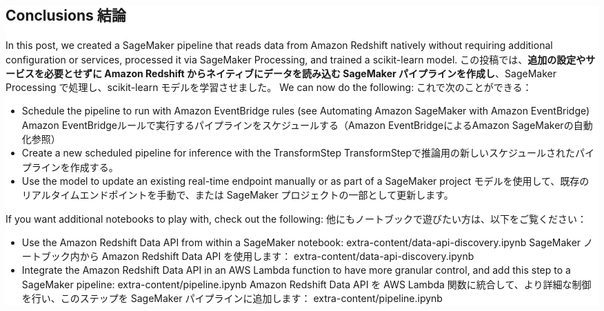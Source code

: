 ## Conclusions 結論

In this post, we created a SageMaker pipeline that reads data from Amazon Redshift natively without requiring additional configuration or services, processed it via SageMaker Processing, and trained a scikit-learn model.
この投稿では、**追加の設定やサービスを必要とせずに Amazon Redshift からネイティブにデータを読み込む SageMaker パイプラインを作成し**、SageMaker Processing で処理し、scikit-learn モデルを学習させました。
We can now do the following:
これで次のことができる：

- Schedule the pipeline to run with Amazon EventBridge rules (see Automating Amazon SageMaker with Amazon EventBridge) Amazon EventBridgeルールで実行するパイプラインをスケジュールする（Amazon EventBridgeによるAmazon SageMakerの自動化参照）
- Create a new scheduled pipeline for inference with the TransformStep TransformStepで推論用の新しいスケジュールされたパイプラインを作成する。
- Use the model to update an existing real-time endpoint manually or as part of a SageMaker project モデルを使用して、既存のリアルタイムエンドポイントを手動で、または SageMaker プロジェクトの一部として更新します。

If you want additional notebooks to play with, check out the following:
他にもノートブックで遊びたい方は、以下をご覧ください：

- Use the Amazon Redshift Data API from within a SageMaker notebook: extra-content/data-api-discovery.ipynb SageMaker ノートブック内から Amazon Redshift Data API を使用します： extra-content/data-api-discovery.ipynb
- Integrate the Amazon Redshift Data API in an AWS Lambda function to have more granular control, and add this step to a SageMaker pipeline: extra-content/pipeline.ipynb Amazon Redshift Data API を AWS Lambda 関数に統合して、より詳細な制御を行い、このステップを SageMaker パイプラインに追加します： extra-content/pipeline.ipynb

